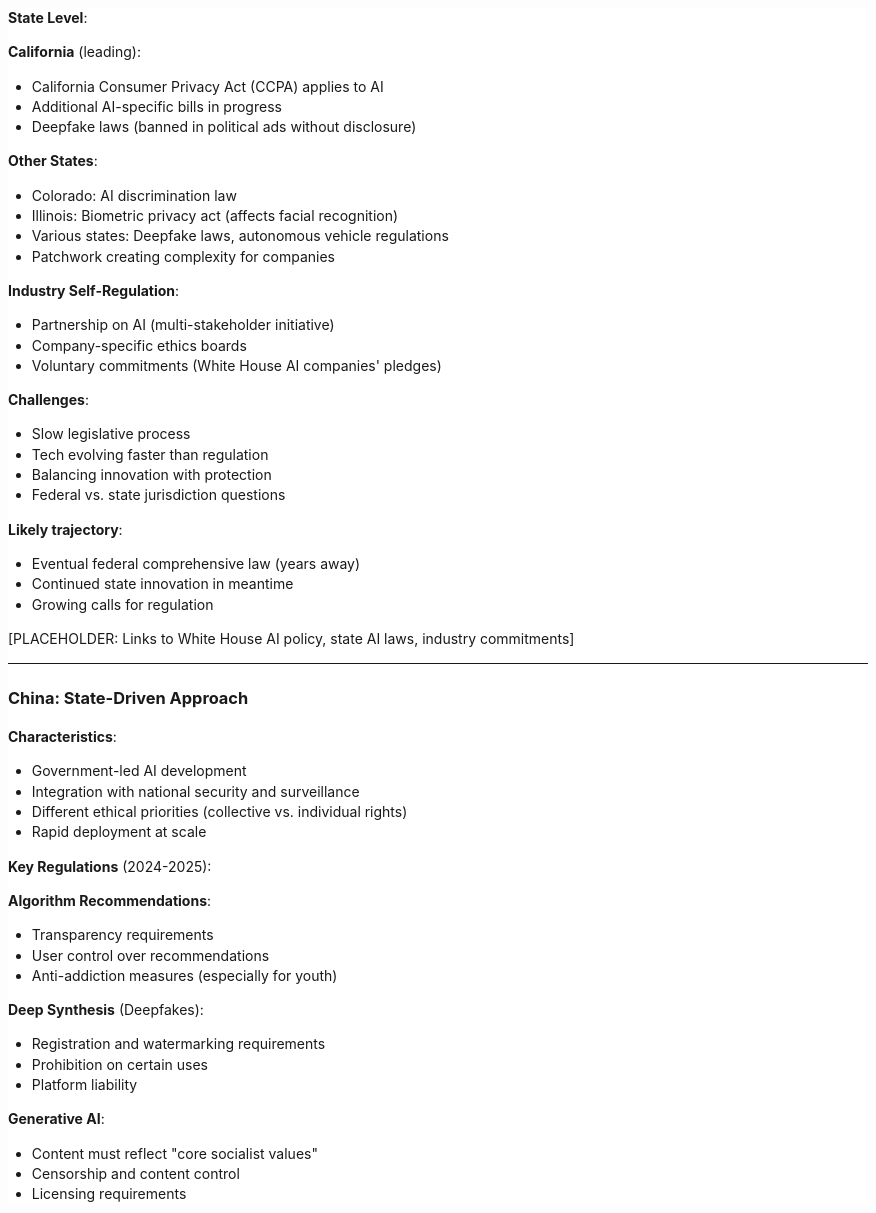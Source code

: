 **State Level**:

**California** (leading):
- California Consumer Privacy Act (CCPA) applies to AI
- Additional AI-specific bills in progress
- Deepfake laws (banned in political ads without disclosure)

**Other States**:
- Colorado: AI discrimination law
- Illinois: Biometric privacy act (affects facial recognition)
- Various states: Deepfake laws, autonomous vehicle regulations
- Patchwork creating complexity for companies

**Industry Self-Regulation**:
- Partnership on AI (multi-stakeholder initiative)
- Company-specific ethics boards
- Voluntary commitments (White House AI companies' pledges)

**Challenges**:
- Slow legislative process
- Tech evolving faster than regulation
- Balancing innovation with protection
- Federal vs. state jurisdiction questions

**Likely trajectory**:
- Eventual federal comprehensive law (years away)
- Continued state innovation in meantime
- Growing calls for regulation

[PLACEHOLDER: Links to White House AI policy, state AI laws, industry commitments]

---

### China: State-Driven Approach

**Characteristics**:
- Government-led AI development
- Integration with national security and surveillance
- Different ethical priorities (collective vs. individual rights)
- Rapid deployment at scale

**Key Regulations** (2024-2025):

**Algorithm Recommendations**:
- Transparency requirements
- User control over recommendations
- Anti-addiction measures (especially for youth)

**Deep Synthesis** (Deepfakes):
- Registration and watermarking requirements
- Prohibition on certain uses
- Platform liability

**Generative AI**:
- Content must reflect "core socialist values"
- Censorship and content control
- Licensing requirements
